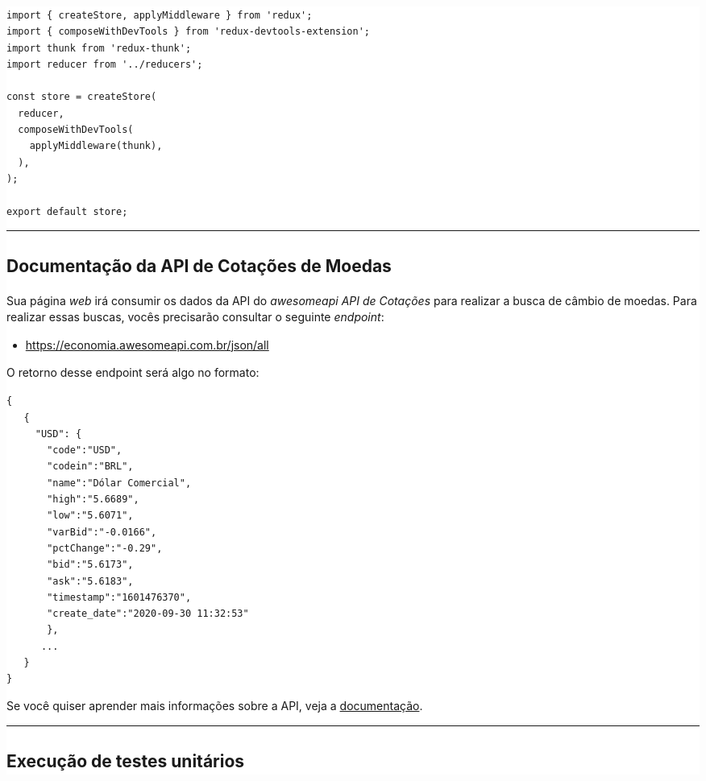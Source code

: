 ```
import { createStore, applyMiddleware } from 'redux';
import { composeWithDevTools } from 'redux-devtools-extension';
import thunk from 'redux-thunk';
import reducer from '../reducers';

const store = createStore(
  reducer,
  composeWithDevTools(
    applyMiddleware(thunk),
  ),
);

export default store;
```

---

## Documentação da API de Cotações de Moedas

Sua página _web_ irá consumir os dados da API do _awesomeapi API de Cotações_ para realizar a busca de câmbio de moedas. Para realizar essas buscas, vocês precisarão consultar o seguinte _endpoint_:

- https://economia.awesomeapi.com.br/json/all

O retorno desse endpoint será algo no formato:
```
{
   {
     "USD": {
       "code":"USD",
       "codein":"BRL",
       "name":"Dólar Comercial",
       "high":"5.6689",
       "low":"5.6071",
       "varBid":"-0.0166",
       "pctChange":"-0.29",
       "bid":"5.6173",
       "ask":"5.6183",
       "timestamp":"1601476370",
       "create_date":"2020-09-30 11:32:53"
       },
      ...
   }
}
```

Se você quiser aprender mais informações sobre a API, veja a [documentação](https://docs.awesomeapi.com.br/api-de-moedas).

---

## Execução de testes unitários
